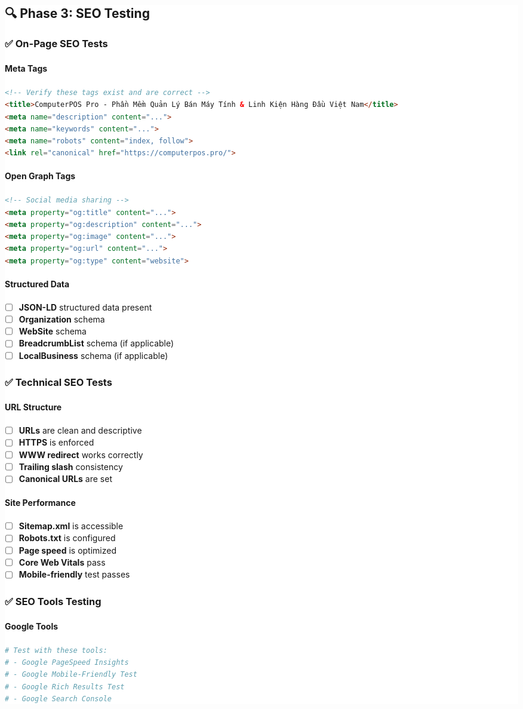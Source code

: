 ## 🔍 Phase 3: SEO Testing

### ✅ On-Page SEO Tests

#### Meta Tags
```html
<!-- Verify these tags exist and are correct -->
<title>ComputerPOS Pro - Phần Mềm Quản Lý Bán Máy Tính & Linh Kiện Hàng Đầu Việt Nam</title>
<meta name="description" content="...">
<meta name="keywords" content="...">
<meta name="robots" content="index, follow">
<link rel="canonical" href="https://computerpos.pro/">
```

#### Open Graph Tags
```html
<!-- Social media sharing -->
<meta property="og:title" content="...">
<meta property="og:description" content="...">
<meta property="og:image" content="...">
<meta property="og:url" content="...">
<meta property="og:type" content="website">
```

#### Structured Data
- [ ] **JSON-LD** structured data present
- [ ] **Organization** schema
- [ ] **WebSite** schema
- [ ] **BreadcrumbList** schema (if applicable)
- [ ] **LocalBusiness** schema (if applicable)

### ✅ Technical SEO Tests

#### URL Structure
- [ ] **URLs** are clean and descriptive
- [ ] **HTTPS** is enforced
- [ ] **WWW redirect** works correctly
- [ ] **Trailing slash** consistency
- [ ] **Canonical URLs** are set

#### Site Performance
- [ ] **Sitemap.xml** is accessible
- [ ] **Robots.txt** is configured
- [ ] **Page speed** is optimized
- [ ] **Core Web Vitals** pass
- [ ] **Mobile-friendly** test passes

### ✅ SEO Tools Testing

#### Google Tools
```bash
# Test with these tools:
# - Google PageSpeed Insights
# - Google Mobile-Friendly Test
# - Google Rich Results Test
# - Google Search Console
```
